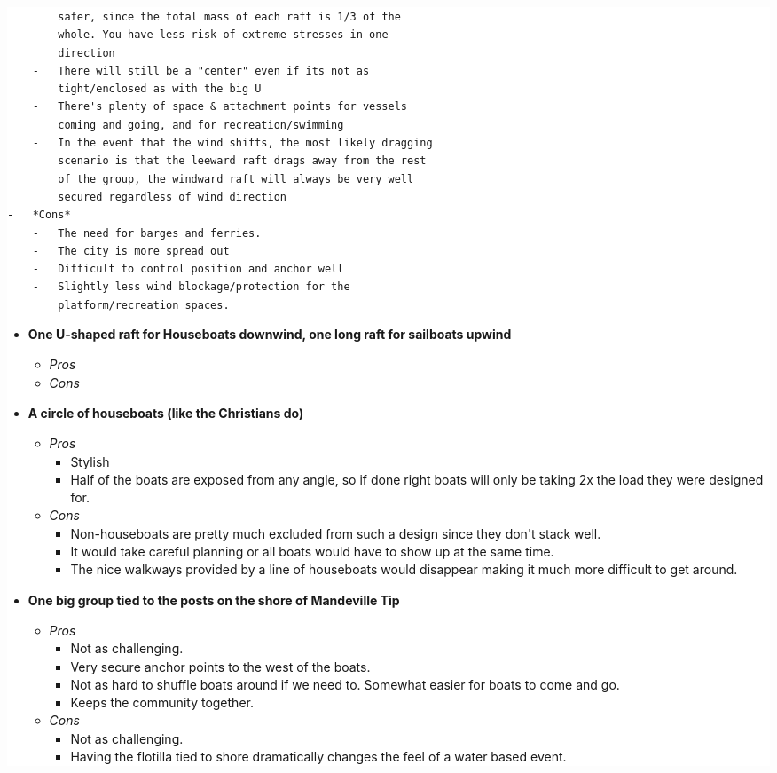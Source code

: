             safer, since the total mass of each raft is 1/3 of the
            whole. You have less risk of extreme stresses in one
            direction
        -   There will still be a "center" even if its not as
            tight/enclosed as with the big U
        -   There's plenty of space & attachment points for vessels
            coming and going, and for recreation/swimming
        -   In the event that the wind shifts, the most likely dragging
            scenario is that the leeward raft drags away from the rest
            of the group, the windward raft will always be very well
            secured regardless of wind direction
    -   *Cons*
        -   The need for barges and ferries.
        -   The city is more spread out
        -   Difficult to control position and anchor well
        -   Slightly less wind blockage/protection for the
            platform/recreation spaces.
-   **One U-shaped raft for Houseboats downwind, one long raft for
    sailboats upwind**
    -   *Pros*
    -   *Cons*
-   **A circle of houseboats (like the Christians do)**
    -   *Pros*
        -   Stylish
        -   Half of the boats are exposed from any angle, so if done
            right boats will only be taking 2x the load they were
            designed for.
    -   *Cons*
        -   Non-houseboats are pretty much excluded from such a design
            since they don't stack well.
        -   It would take careful planning or all boats would have to
            show up at the same time.
        -   The nice walkways provided by a line of houseboats would
            disappear making it much more difficult to get around.

-   **One big group tied to the posts on the shore of Mandeville Tip**
    -   *Pros*
        -   Not as challenging.
        -   Very secure anchor points to the west of the boats.
        -   Not as hard to shuffle boats around if we need to. Somewhat
            easier for boats to come and go.
        -   Keeps the community together.
    -   *Cons*
        -   Not as challenging.
        -   Having the flotilla tied to shore dramatically changes the
            feel of a water based event.

